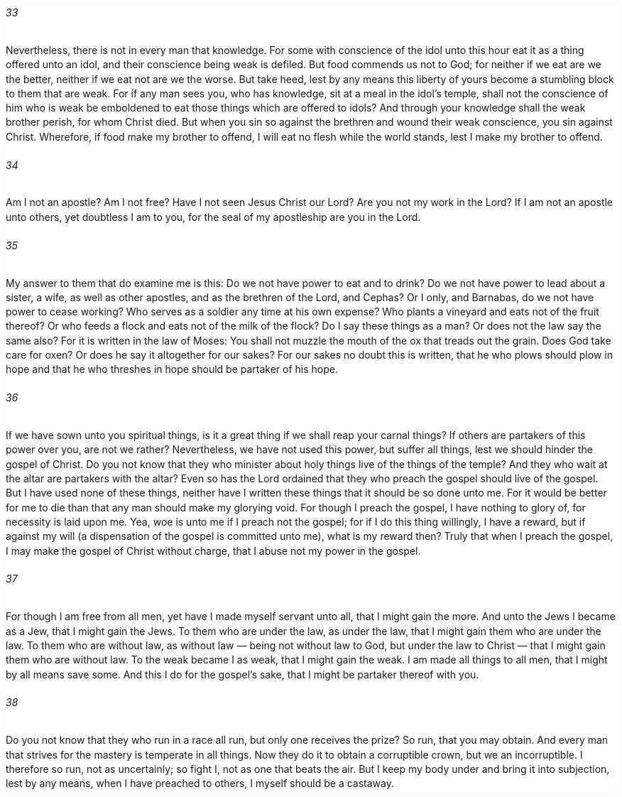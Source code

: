 ###### 33
Nevertheless, there is not in every man that knowledge. For some with conscience of the idol unto this hour eat it as a thing offered unto an idol, and their conscience being weak is defiled. But food commends us not to God; for neither if we eat are we the better, neither if we eat not are we the worse. But take heed, lest by any means this liberty of yours become a stumbling block to them that are weak. For if any man sees you, who has knowledge, sit at a meal in the idol’s temple, shall not the conscience of him who is weak be emboldened to eat those things which are offered to idols? And through your knowledge shall the weak brother perish, for whom Christ died. But when you sin so against the brethren and wound their weak conscience, you sin against Christ. Wherefore, if food make my brother to offend, I will eat no flesh while the world stands, lest I make my brother to offend.

###### 34
Am I not an apostle? Am I not free? Have I not seen Jesus Christ our Lord? Are you not my work in the Lord? If I am not an apostle unto others, yet doubtless I am to you, for the seal of my apostleship are you in the Lord.

###### 35
My answer to them that do examine me is this: Do we not have power to eat and to drink? Do we not have power to lead about a sister, a wife, as well as other apostles, and as the brethren of the Lord, and Cephas? Or I only, and Barnabas, do we not have power to cease working? Who serves as a soldier any time at his own expense? Who plants a vineyard and eats not of the fruit thereof? Or who feeds a flock and eats not of the milk of the flock? Do I say these things as a man? Or does not the law say the same also? For it is written in the law of Moses: You shall not muzzle the mouth of the ox that treads out the grain. Does God take care for oxen? Or does he say it altogether for our sakes? For our sakes no doubt this is written, that he who plows should plow in hope and that he who threshes in hope should be partaker of his hope.

###### 36
If we have sown unto you spiritual things, is it a great thing if we shall reap your carnal things? If others are partakers of this power over you, are not we rather? Nevertheless, we have not used this power, but suffer all things, lest we should hinder the gospel of Christ. Do you not know that they who minister about holy things live of the things of the temple? And they who wait at the altar are partakers with the altar? Even so has the Lord ordained that they who preach the gospel should live of the gospel. But I have used none of these things, neither have I written these things that it should be so done unto me. For it would be better for me to die than that any man should make my glorying void. For though I preach the gospel, I have nothing to glory of, for necessity is laid upon me. Yea, woe is unto me if I preach not the gospel; for if I do this thing willingly, I have a reward, but if against my will (a dispensation of the gospel is committed unto me), what is my reward then? Truly that when I preach the gospel, I may make the gospel of Christ without charge, that I abuse not my power in the gospel.

###### 37
For though I am free from all men, yet have I made myself servant unto all, that I might gain the more. And unto the Jews I became as a Jew, that I might gain the Jews. To them who are under the law, as under the law, that I might gain them who are under the law. To them who are without law, as without law — being not without law to God, but under the law to Christ — that I might gain them who are without law. To the weak became I as weak, that I might gain the weak. I am made all things to all men, that I might by all means save some. And this I do for the gospel’s sake, that I might be partaker thereof with you.

###### 38
Do you not know that they who run in a race all run, but only one receives the prize? So run, that you may obtain. And every man that strives for the mastery is temperate in all things. Now they do it to obtain a corruptible crown, but we an incorruptible. I therefore so run, not as uncertainly; so fight I, not as one that beats the air. But I keep my body under and bring it into subjection, lest by any means, when I have preached to others, I myself should be a castaway.
